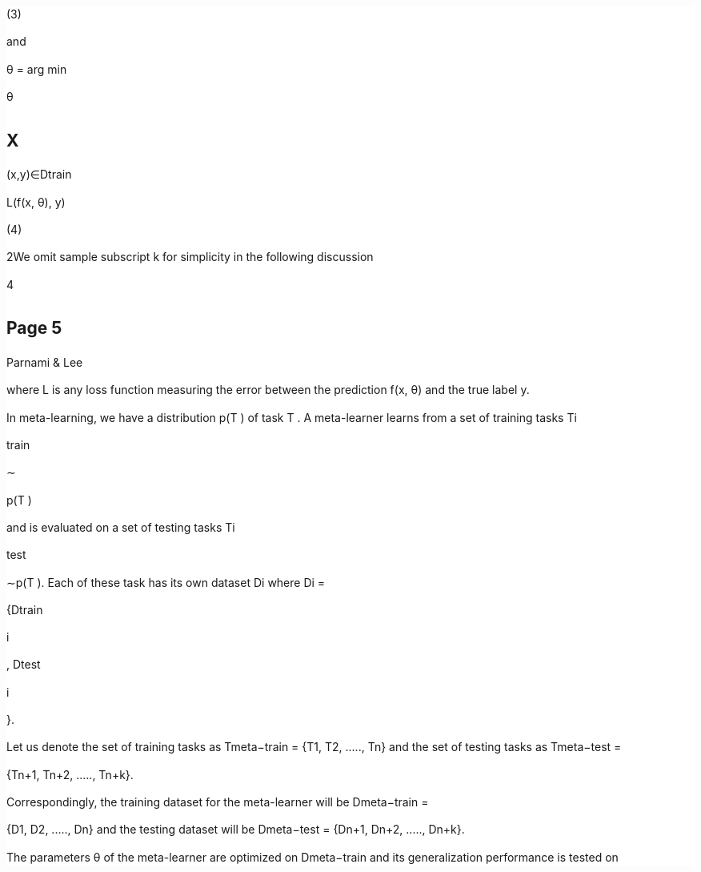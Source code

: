 (3)

and

θ = arg min

θ

## X

(x,y)∈Dtrain

L(f(x, θ), y)

(4)

2We omit sample subscript k for simplicity in the following discussion

4

## Page 5

Parnami & Lee

where L is any loss function measuring the error between the prediction f(x, θ) and the true label y.

In meta-learning, we have a distribution p(T ) of task T . A meta-learner learns from a set of training tasks Ti

train

∼

p(T )

and is evaluated on a set of testing tasks Ti

test

∼p(T ). Each of these task has its own dataset Di where Di =

{Dtrain

i

, Dtest

i

}.

Let us denote the set of training tasks as Tmeta−train = {T1, T2, ....., Tn} and the set of testing tasks as Tmeta−test =

{Tn+1, Tn+2, ....., Tn+k}.

Correspondingly, the training dataset for the meta-learner will be Dmeta−train =

{D1, D2, ....., Dn} and the testing dataset will be Dmeta−test = {Dn+1, Dn+2, ....., Dn+k}.

The parameters θ of the meta-learner are optimized on Dmeta−train and its generalization performance is tested on
